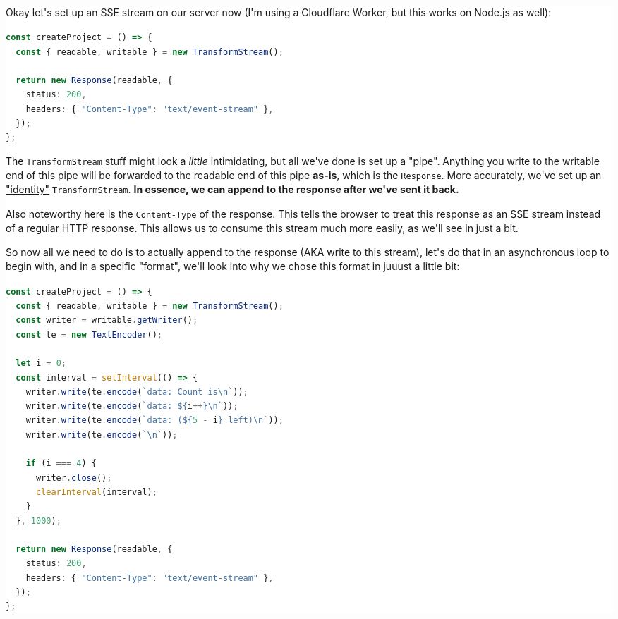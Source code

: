 
Okay let's set up an SSE stream on our server now (I'm using a Cloudflare Worker,
but this works on Node.js as well):

```typescript
const createProject = () => {
  const { readable, writable } = new TransformStream();

  return new Response(readable, {
    status: 200,
    headers: { "Content-Type": "text/event-stream" },
  });
};
```

The `TransformStream` stuff might look a _little_ intimidating, but all we've
done is set up a "pipe". Anything you write to the writable end of this pipe will
be forwarded to the readable end of this pipe **as-is**, which is the `Response`.
More accurately, we've set up an ["identity"](https://developer.mozilla.org/en-US/docs/Web/API/TransformStream/TransformStream#parameters)
`TransformStream`. **In essence, we can append to the response after we've sent
it back.**

Also noteworthy here is the `Content-Type` of the response. This tells the browser
to treat this response as an SSE stream instead of a regular HTTP response. This
allows us to consume this stream much more easily, as we'll see in just a bit.

So now all we need to do is to actually append to the response (AKA write to this
stream), let's do that in an asynchronous loop to begin with, and in a specific
"format", we'll look into why we chose this format in juuust a little bit:

```typescript
const createProject = () => {
  const { readable, writable } = new TransformStream();
  const writer = writable.getWriter();
  const te = new TextEncoder();

  let i = 0;
  const interval = setInterval(() => {
    writer.write(te.encode(`data: Count is\n`));
    writer.write(te.encode(`data: ${i++}\n`));
    writer.write(te.encode(`data: (${5 - i} left)\n`));
    writer.write(te.encode(`\n`));

    if (i === 4) {
      writer.close();
      clearInterval(interval);
    }
  }, 1000);

  return new Response(readable, {
    status: 200,
    headers: { "Content-Type": "text/event-stream" },
  });
};
```

